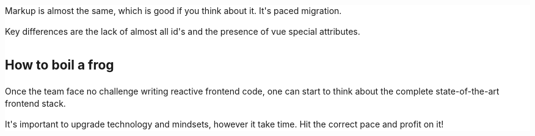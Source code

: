 Markup is almost the same, which is good if you think about it. It's paced
migration.

Key differences are the lack of almost all id's and the presence of vue special
attributes.

## How to boil a frog

Once the team face no challenge writing reactive frontend code, one can start to
think about the complete state-of-the-art frontend stack.

It's important to upgrade technology and mindsets, however it take time. Hit the
correct pace and profit on it!
